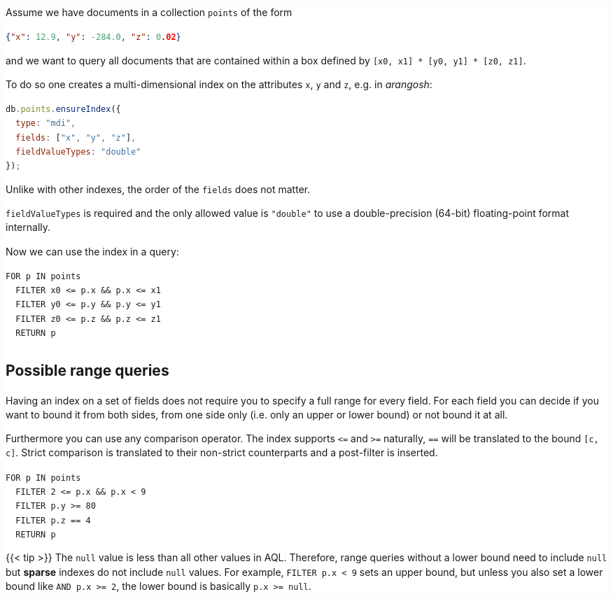 Assume we have documents in a collection `points` of the form

```json
{"x": 12.9, "y": -284.0, "z": 0.02}
```

and we want to query all documents that are contained within a box defined by
`[x0, x1] * [y0, y1] * [z0, z1]`.

To do so one creates a multi-dimensional index on the attributes `x`, `y` and
`z`, e.g. in _arangosh_:

```js
db.points.ensureIndex({
  type: "mdi",
  fields: ["x", "y", "z"],
  fieldValueTypes: "double"
});
```

Unlike with other indexes, the order of the `fields` does not matter.

`fieldValueTypes` is required and the only allowed value is `"double"` to use a
double-precision (64-bit) floating-point format internally.

Now we can use the index in a query:

```aql
FOR p IN points
  FILTER x0 <= p.x && p.x <= x1
  FILTER y0 <= p.y && p.y <= y1
  FILTER z0 <= p.z && p.z <= z1
  RETURN p
```

## Possible range queries

Having an index on a set of fields does not require you to specify a full range
for every field. For each field you can decide if you want to bound
it from both sides, from one side only (i.e. only an upper or lower bound)
or not bound it at all.

Furthermore you can use any comparison operator. The index supports `<=` and `>=`
naturally, `==` will be translated to the bound `[c, c]`. Strict comparison
is translated to their non-strict counterparts and a post-filter is inserted.

```aql
FOR p IN points
  FILTER 2 <= p.x && p.x < 9
  FILTER p.y >= 80
  FILTER p.z == 4
  RETURN p
```

{{< tip >}}
The `null` value is less than all other values in AQL. Therefore, range queries
without a lower bound need to include `null` but **sparse** indexes do not
include `null` values. For example, `FILTER p.x < 9` sets an upper bound, but
unless you also set a lower bound like `AND p.x >= 2`, the lower bound is
basically `p.x >= null`.
